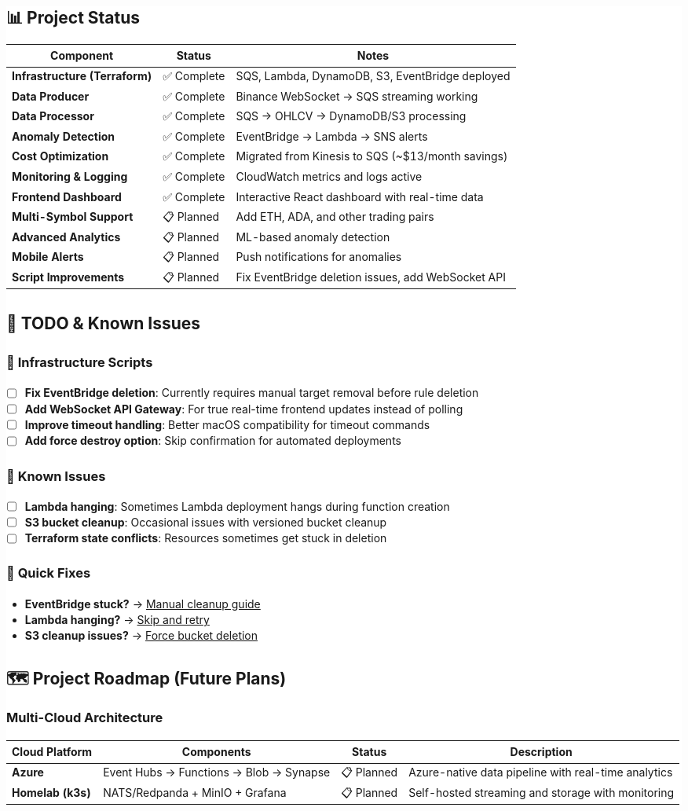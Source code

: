 ## 📊 Project Status

| Component                      | Status      | Notes                                              |
| ------------------------------ | ----------- | -------------------------------------------------- |
| **Infrastructure (Terraform)** | ✅ Complete | SQS, Lambda, DynamoDB, S3, EventBridge deployed    |
| **Data Producer**              | ✅ Complete | Binance WebSocket → SQS streaming working          |
| **Data Processor**             | ✅ Complete | SQS → OHLCV → DynamoDB/S3 processing               |
| **Anomaly Detection**          | ✅ Complete | EventBridge → Lambda → SNS alerts                  |
| **Cost Optimization**          | ✅ Complete | Migrated from Kinesis to SQS (~$13/month savings)  |
| **Monitoring & Logging**       | ✅ Complete | CloudWatch metrics and logs active                 |
| **Frontend Dashboard**         | ✅ Complete | Interactive React dashboard with real-time data    |
| **Multi-Symbol Support**       | 📋 Planned  | Add ETH, ADA, and other trading pairs              |
| **Advanced Analytics**         | 📋 Planned  | ML-based anomaly detection                         |
| **Mobile Alerts**              | 📋 Planned  | Push notifications for anomalies                   |
| **Script Improvements**        | 📋 Planned  | Fix EventBridge deletion issues, add WebSocket API |

## 📝 TODO & Known Issues

### 🔧 **Infrastructure Scripts**

- [ ] **Fix EventBridge deletion**: Currently requires manual target removal before rule deletion
- [ ] **Add WebSocket API Gateway**: For true real-time frontend updates instead of polling
- [ ] **Improve timeout handling**: Better macOS compatibility for timeout commands
- [ ] **Add force destroy option**: Skip confirmation for automated deployments

### 🐛 **Known Issues**

- [ ] **Lambda hanging**: Sometimes Lambda deployment hangs during function creation
- [ ] **S3 bucket cleanup**: Occasional issues with versioned bucket cleanup
- [ ] **Terraform state conflicts**: Resources sometimes get stuck in deletion

### 🔗 **Quick Fixes**

- **EventBridge stuck?** → [Manual cleanup guide](docs/troubleshooting.md#eventbridge-cleanup)
- **Lambda hanging?** → [Skip and retry](docs/troubleshooting.md#lambda-hanging)
- **S3 cleanup issues?** → [Force bucket deletion](docs/troubleshooting.md#s3-cleanup)

## 🗺️ Project Roadmap (Future Plans)

### Multi-Cloud Architecture

| Cloud Platform    | Components                              | Status     | Description                                         |
| ----------------- | --------------------------------------- | ---------- | --------------------------------------------------- |
| **Azure**         | Event Hubs → Functions → Blob → Synapse | 📋 Planned | Azure-native data pipeline with real-time analytics |
| **Homelab (k3s)** | NATS/Redpanda + MinIO + Grafana         | 📋 Planned | Self-hosted streaming and storage with monitoring   |
